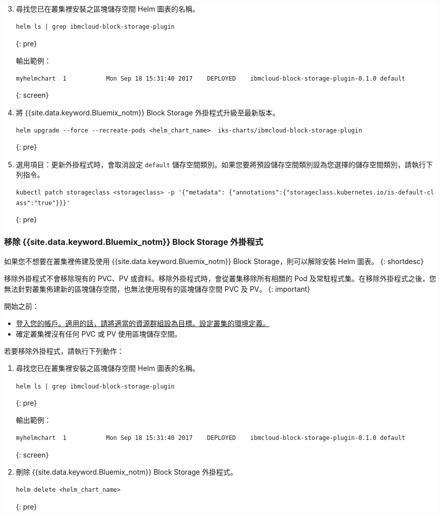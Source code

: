 3. 尋找您已在叢集裡安裝之區塊儲存空間 Helm 圖表的名稱。
   ```
   helm ls | grep ibmcloud-block-storage-plugin
   ```
   {: pre}

   輸出範例：
   ```
   myhelmchart 	1       	Mon Sep 18 15:31:40 2017	DEPLOYED	ibmcloud-block-storage-plugin-0.1.0	default
   ```
   {: screen}

4. 將 {{site.data.keyword.Bluemix_notm}} Block Storage 外掛程式升級至最新版本。
   ```
   helm upgrade --force --recreate-pods <helm_chart_name>  iks-charts/ibmcloud-block-storage-plugin
   ```
   {: pre}

5. 選用項目：更新外掛程式時，會取消設定 `default` 儲存空間類別。如果您要將預設儲存空間類別設為您選擇的儲存空間類別，請執行下列指令。
   ```
   kubectl patch storageclass <storageclass> -p '{"metadata": {"annotations":{"storageclass.kubernetes.io/is-default-class":"true"}}}'
   ```
   {: pre}


### 移除 {{site.data.keyword.Bluemix_notm}} Block Storage 外掛程式
如果您不想要在叢集裡佈建及使用 {{site.data.keyword.Bluemix_notm}} Block Storage，則可以解除安裝 Helm 圖表。
{: shortdesc}

移除外掛程式不會移除現有的 PVC、PV 或資料。移除外掛程式時，會從叢集移除所有相關的 Pod 及常駐程式集。在移除外掛程式之後，您無法針對叢集佈建新的區塊儲存空間，也無法使用現有的區塊儲存空間 PVC 及 PV。
{: important}

開始之前：
- [登入您的帳戶。適用的話，請將適當的資源群組設為目標。設定叢集的環境定義。](/docs/containers?topic=containers-cs_cli_install#cs_cli_configure)
- 確定叢集裡沒有任何 PVC 或 PV 使用區塊儲存空間。

若要移除外掛程式，請執行下列動作：

1. 尋找您已在叢集裡安裝之區塊儲存空間 Helm 圖表的名稱。
   ```
   helm ls | grep ibmcloud-block-storage-plugin
   ```
   {: pre}

   輸出範例：
   ```
   myhelmchart 	1       	Mon Sep 18 15:31:40 2017	DEPLOYED	ibmcloud-block-storage-plugin-0.1.0	default
   ```
   {: screen}

2. 刪除 {{site.data.keyword.Bluemix_notm}} Block Storage 外掛程式。
   ```
   helm delete <helm_chart_name>
   ```
   {: pre}
